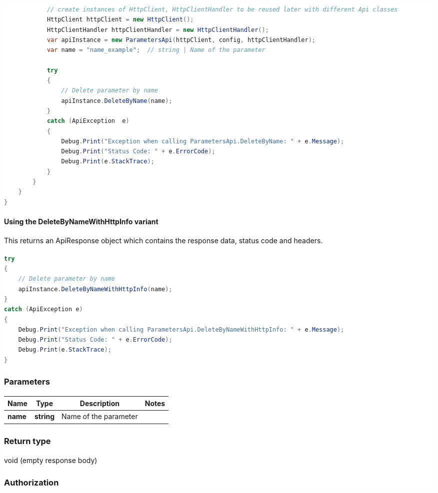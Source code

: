 ```csharp
            // create instances of HttpClient, HttpClientHandler to be reused later with different Api classes
            HttpClient httpClient = new HttpClient();
            HttpClientHandler httpClientHandler = new HttpClientHandler();
            var apiInstance = new ParametersApi(httpClient, config, httpClientHandler);
            var name = "name_example";  // string | Name of the parameter

            try
            {
                // Delete parameter by name
                apiInstance.DeleteByName(name);
            }
            catch (ApiException  e)
            {
                Debug.Print("Exception when calling ParametersApi.DeleteByName: " + e.Message);
                Debug.Print("Status Code: " + e.ErrorCode);
                Debug.Print(e.StackTrace);
            }
        }
    }
}
```

#### Using the DeleteByNameWithHttpInfo variant
This returns an ApiResponse object which contains the response data, status code and headers.

```csharp
try
{
    // Delete parameter by name
    apiInstance.DeleteByNameWithHttpInfo(name);
}
catch (ApiException e)
{
    Debug.Print("Exception when calling ParametersApi.DeleteByNameWithHttpInfo: " + e.Message);
    Debug.Print("Status Code: " + e.ErrorCode);
    Debug.Print(e.StackTrace);
}
```

### Parameters

| Name | Type | Description | Notes |
|------|------|-------------|-------|
| **name** | **string** | Name of the parameter |  |

### Return type

void (empty response body)

### Authorization
